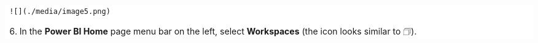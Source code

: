      ![](./media/image5.png)

6.  In the **Power BI Home** page menu bar on the left,
    select **Workspaces** (the icon looks similar to 🗇).
